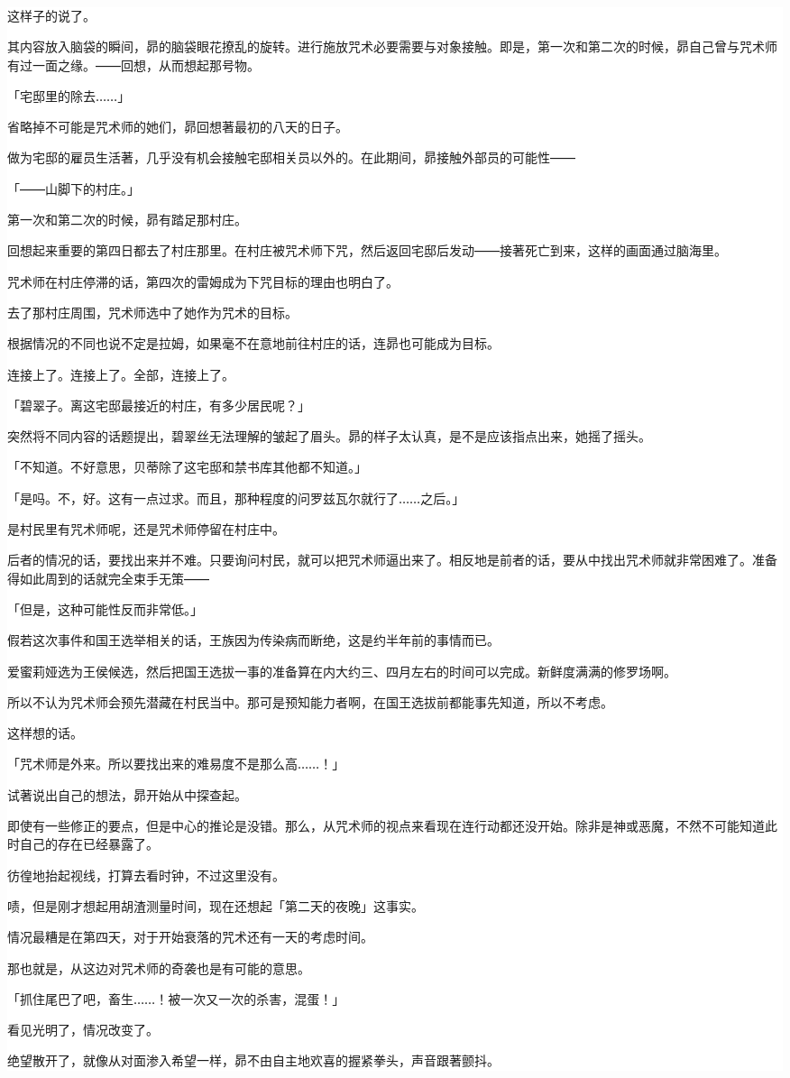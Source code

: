 这样子的说了。

其内容放入脑袋的瞬间，昴的脑袋眼花撩乱的旋转。进行施放咒术必要需要与对象接触。即是，第一次和第二次的时候，昴自己曾与咒术师有过一面之缘。――回想，从而想起那号物。

「宅邸里的除去……」

省略掉不可能是咒术师的她们，昴回想著最初的八天的日子。

做为宅邸的雇员生活著，几乎没有机会接触宅邸相关员以外的。在此期间，昴接触外部员的可能性――

「――山脚下的村庄。」

第一次和第二次的时候，昴有踏足那村庄。

回想起来重要的第四日都去了村庄那里。在村庄被咒术师下咒，然后返回宅邸后发动――接著死亡到来，这样的画面通过脑海里。

咒术师在村庄停滞的话，第四次的雷姆成为下咒目标的理由也明白了。

去了那村庄周围，咒术师选中了她作为咒术的目标。

根据情况的不同也说不定是拉姆，如果毫不在意地前往村庄的话，连昴也可能成为目标。

连接上了。连接上了。全部，连接上了。

「碧翠子。离这宅邸最接近的村庄，有多少居民呢？」

突然将不同内容的话题提出，碧翠丝无法理解的皱起了眉头。昴的样子太认真，是不是应该指点出来，她摇了摇头。

「不知道。不好意思，贝蒂除了这宅邸和禁书库其他都不知道。」

「是吗。不，好。这有一点过求。而且，那种程度的问罗兹瓦尔就行了……之后。」

是村民里有咒术师呢，还是咒术师停留在村庄中。

后者的情况的话，要找出来并不难。只要询问村民，就可以把咒术师逼出来了。相反地是前者的话，要从中找出咒术师就非常困难了。准备得如此周到的话就完全束手无策――

「但是，这种可能性反而非常低。」

假若这次事件和国王选举相关的话，王族因为传染病而断绝，这是约半年前的事情而已。

爱蜜莉娅选为王侯候选，然后把国王选拔一事的准备算在内大约三、四月左右的时间可以完成。新鲜度满满的修罗场啊。

所以不认为咒术师会预先潜藏在村民当中。那可是预知能力者啊，在国王选拔前都能事先知道，所以不考虑。

这样想的话。

「咒术师是外来。所以要找出来的难易度不是那么高……！」

试著说出自己的想法，昴开始从中探查起。

即使有一些修正的要点，但是中心的推论是没错。那么，从咒术师的视点来看现在连行动都还没开始。除非是神或恶魔，不然不可能知道此时自己的存在已经暴露了。

彷徨地抬起视线，打算去看时钟，不过这里没有。

啧，但是刚才想起用胡渣测量时间，现在还想起「第二天的夜晚」这事实。

情况最糟是在第四天，对于开始衰落的咒术还有一天的考虑时间。

那也就是，从这边对咒术师的奇袭也是有可能的意思。

「抓住尾巴了吧，畜生……！被一次又一次的杀害，混蛋！」

看见光明了，情况改变了。

绝望散开了，就像从对面渗入希望一样，昴不由自主地欢喜的握紧拳头，声音跟著颤抖。
